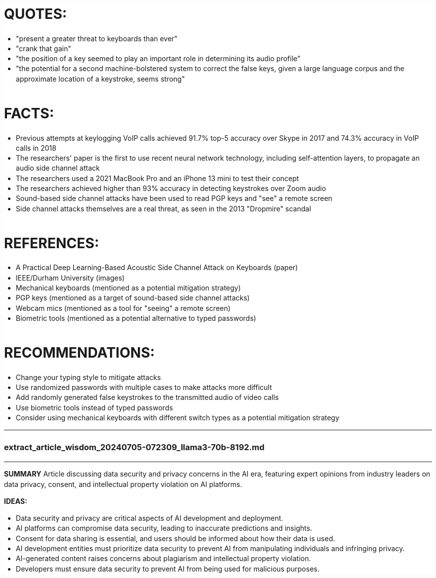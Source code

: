 # QUOTES:
* "present a greater threat to keyboards than ever"
* "crank that gain"
* "the position of a key seemed to play an important role in determining its audio profile"
* "the potential for a second machine-bolstered system to correct the false keys, given a large language corpus and the approximate location of a keystroke, seems strong"

# FACTS:
* Previous attempts at keylogging VoIP calls achieved 91.7% top-5 accuracy over Skype in 2017 and 74.3% accuracy in VoIP calls in 2018
* The researchers' paper is the first to use recent neural network technology, including self-attention layers, to propagate an audio side channel attack
* The researchers used a 2021 MacBook Pro and an iPhone 13 mini to test their concept
* The researchers achieved higher than 93% accuracy in detecting keystrokes over Zoom audio
* Sound-based side channel attacks have been used to read PGP keys and "see" a remote screen
* Side channel attacks themselves are a real threat, as seen in the 2013 "Dropmire" scandal

# REFERENCES:
* A Practical Deep Learning-Based Acoustic Side Channel Attack on Keyboards (paper)
* IEEE/Durham University (images)
* Mechanical keyboards (mentioned as a potential mitigation strategy)
* PGP keys (mentioned as a target of sound-based side channel attacks)
* Webcam mics (mentioned as a tool for "seeing" a remote screen)
* Biometric tools (mentioned as a potential alternative to typed passwords)

# RECOMMENDATIONS:
* Change your typing style to mitigate attacks
* Use randomized passwords with multiple cases to make attacks more difficult
* Add randomly generated false keystrokes to the transmitted audio of video calls
* Use biometric tools instead of typed passwords
* Consider using mechanical keyboards with different switch types as a potential mitigation strategy

---

### extract_article_wisdom_20240705-072309_llama3-70b-8192.md
---
**SUMMARY**
Article discussing data security and privacy concerns in the AI era, featuring expert opinions from industry leaders on data privacy, consent, and intellectual property violation on AI platforms.

**IDEAS:**
* Data security and privacy are critical aspects of AI development and deployment.
* AI platforms can compromise data security, leading to inaccurate predictions and insights.
* Consent for data sharing is essential, and users should be informed about how their data is used.
* AI development entities must prioritize data security to prevent AI from manipulating individuals and infringing privacy.
* AI-generated content raises concerns about plagiarism and intellectual property violation.
* Developers must ensure data security to prevent AI from being used for malicious purposes.
